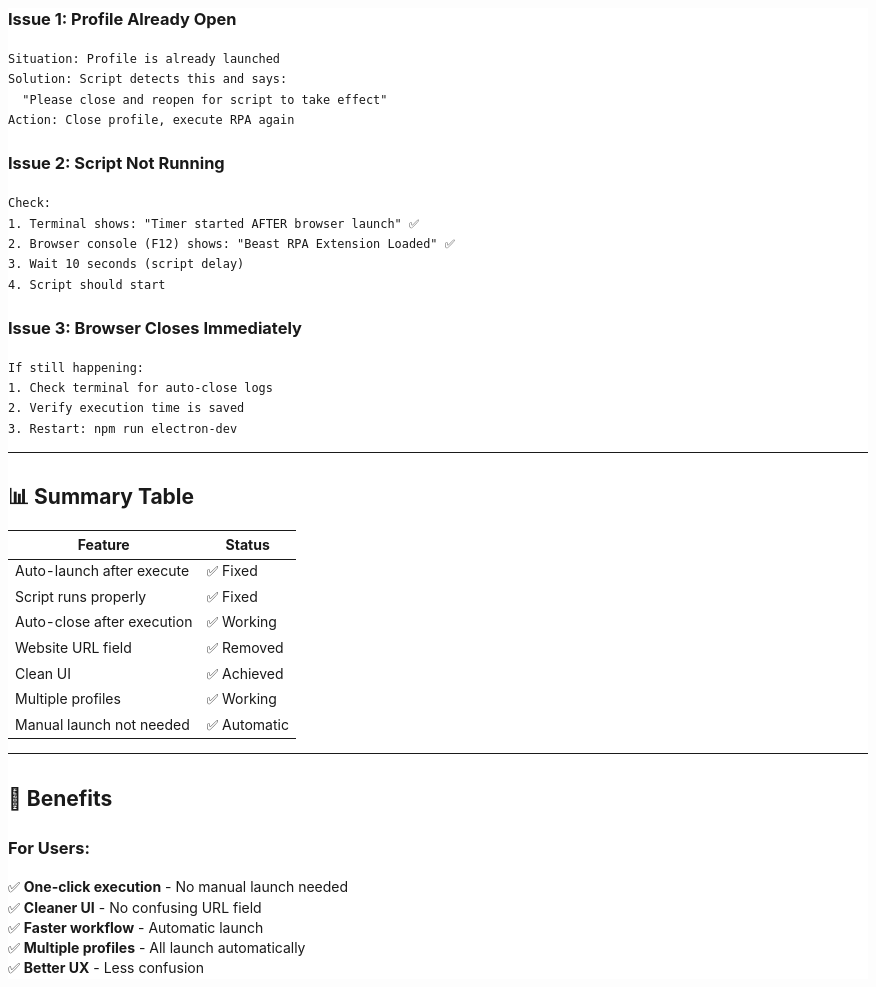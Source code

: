 ### Issue 1: Profile Already Open
```
Situation: Profile is already launched
Solution: Script detects this and says:
  "Please close and reopen for script to take effect"
Action: Close profile, execute RPA again
```

### Issue 2: Script Not Running
```
Check:
1. Terminal shows: "Timer started AFTER browser launch" ✅
2. Browser console (F12) shows: "Beast RPA Extension Loaded" ✅
3. Wait 10 seconds (script delay)
4. Script should start
```

### Issue 3: Browser Closes Immediately
```
If still happening:
1. Check terminal for auto-close logs
2. Verify execution time is saved
3. Restart: npm run electron-dev
```

---

## 📊 Summary Table

| Feature | Status |
|---------|--------|
| Auto-launch after execute | ✅ Fixed |
| Script runs properly | ✅ Fixed |
| Auto-close after execution | ✅ Working |
| Website URL field | ✅ Removed |
| Clean UI | ✅ Achieved |
| Multiple profiles | ✅ Working |
| Manual launch not needed | ✅ Automatic |

---

## 🎉 Benefits

### For Users:
✅ **One-click execution** - No manual launch needed  
✅ **Cleaner UI** - No confusing URL field  
✅ **Faster workflow** - Automatic launch  
✅ **Multiple profiles** - All launch automatically  
✅ **Better UX** - Less confusion  

